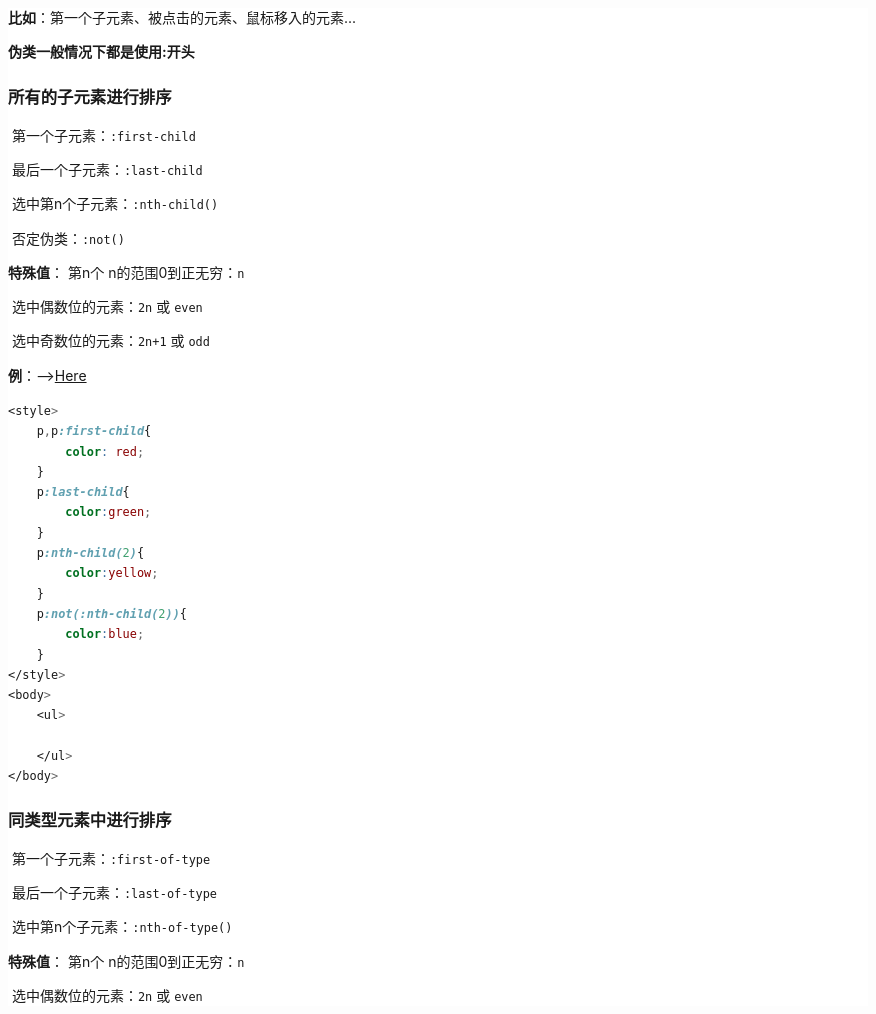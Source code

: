 **比如**：第一个子元素、被点击的元素、鼠标移入的元素...

**伪类一般情况下都是使用:开头**

### 所有的子元素进行排序

​	第一个子元素：`:first-child`

​	最后一个子元素：`:last-child` 

​	选中第n个子元素：`:nth-child()` 

​	否定伪类：`:not()` 

**特殊值**：
	第n个 n的范围0到正无穷：`n`

​	选中偶数位的元素：`2n` 或 `even` 

​	选中奇数位的元素：`2n+1` 或 `odd` 

**例**：-->[Here]()

```css
<style>
	p,p:first-child{
        color: red;
	}
	p:last-child{
    	color:green;
	}
	p:nth-child(2){
    	color:yellow;
	}
	p:not(:nth-child(2)){
    	color:blue;
	}
</style>
<body>
	<ul>
		
	</ul>
</body>
```

### 同类型元素中进行排序

​	第一个子元素：`:first-of-type`

​	最后一个子元素：`:last-of-type` 

​	选中第n个子元素：`:nth-of-type()` 

**特殊值**：
	第n个 n的范围0到正无穷：`n`

​	选中偶数位的元素：`2n` 或 `even` 
